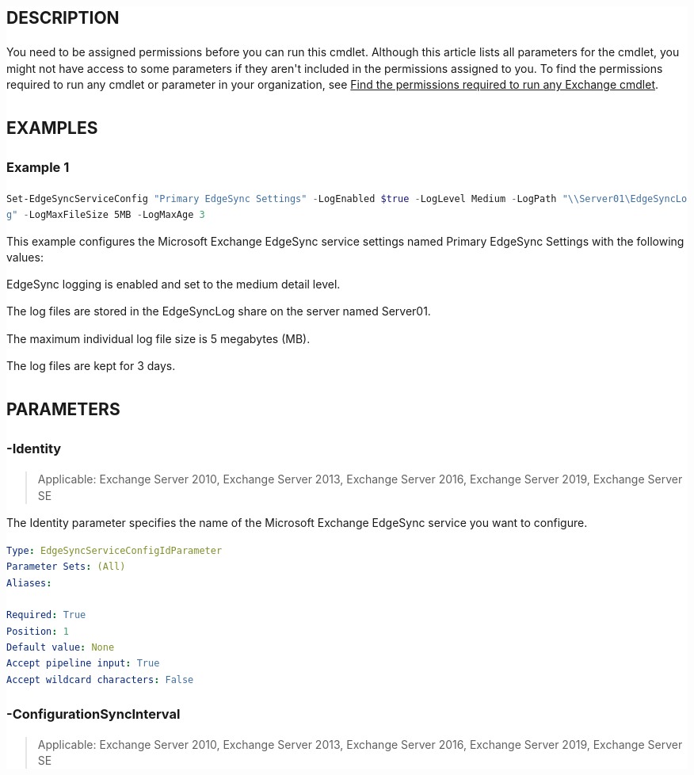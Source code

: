 ## DESCRIPTION
You need to be assigned permissions before you can run this cmdlet. Although this article lists all parameters for the cmdlet, you might not have access to some parameters if they aren't included in the permissions assigned to you. To find the permissions required to run any cmdlet or parameter in your organization, see [Find the permissions required to run any Exchange cmdlet](https://learn.microsoft.com/powershell/exchange/find-exchange-cmdlet-permissions).

## EXAMPLES

### Example 1
```powershell
Set-EdgeSyncServiceConfig "Primary EdgeSync Settings" -LogEnabled $true -LogLevel Medium -LogPath "\\Server01\EdgeSyncLog" -LogMaxFileSize 5MB -LogMaxAge 3
```

This example configures the Microsoft Exchange EdgeSync service settings named Primary EdgeSync Settings with the following values:

EdgeSync logging is enabled and set to the medium detail level.

The log files are stored in the EdgeSyncLog share on the server named Server01.

The maximum individual log file size is 5 megabytes (MB).

The log files are kept for 3 days.

## PARAMETERS

### -Identity

> Applicable: Exchange Server 2010, Exchange Server 2013, Exchange Server 2016, Exchange Server 2019, Exchange Server SE

The Identity parameter specifies the name of the Microsoft Exchange EdgeSync service you want to configure.

```yaml
Type: EdgeSyncServiceConfigIdParameter
Parameter Sets: (All)
Aliases:

Required: True
Position: 1
Default value: None
Accept pipeline input: True
Accept wildcard characters: False
```

### -ConfigurationSyncInterval

> Applicable: Exchange Server 2010, Exchange Server 2013, Exchange Server 2016, Exchange Server 2019, Exchange Server SE
